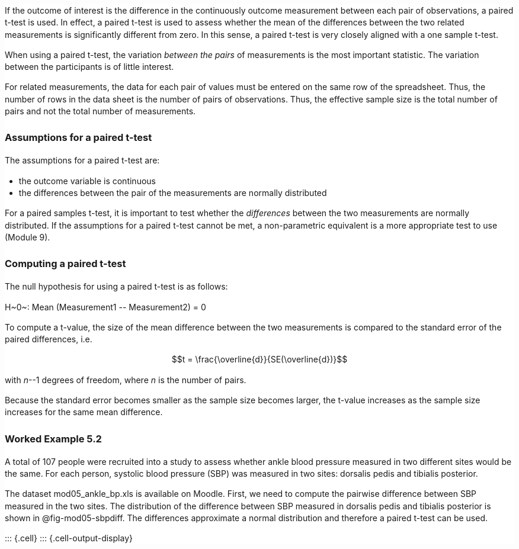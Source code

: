 If the outcome of interest is the difference in the continuously outcome measurement between each pair of observations, a paired t-test is used. In effect, a paired t-test is used to assess whether the mean of the differences between the two related measurements is significantly different from zero. In this sense, a paired t-test is very closely aligned with a one sample t-test.

When using a paired t-test, the variation *between the pairs* of measurements is the most important statistic. The variation between the participants is of little interest.

For related measurements, the data for each pair of values must be entered on the same row of the spreadsheet. Thus, the number of rows in the data sheet is the number of pairs of observations. Thus, the effective sample size is the total number of pairs and not the total number of measurements.

### Assumptions for a paired t-test

The assumptions for a paired t-test are:

-   the outcome variable is continuous
-   the differences between the pair of the measurements are normally distributed

For a paired samples t-test, it is important to test whether the *differences* between the two measurements are normally distributed. If the assumptions for a paired t-test cannot be met, a non-parametric equivalent is a more appropriate test to use (Module 9).

### Computing a paired t-test

The null hypothesis for using a paired t-test is as follows:

H~0~: Mean (Measurement1 -- Measurement2) = 0

To compute a t-value, the size of the mean difference between the two measurements is compared to the standard error of the paired differences, i.e.

$$t = \frac{\overline{d}}{SE(\overline{d})}$$

with *n*--1 degrees of freedom, where *n* is the number of pairs.

Because the standard error becomes smaller as the sample size becomes larger, the t-value increases as the sample size increases for the same mean difference.

### Worked Example 5.2

A total of 107 people were recruited into a study to assess whether ankle blood pressure measured in two different sites would be the same. For each person, systolic blood pressure (SBP) was measured in two sites: dorsalis pedis and tibialis posterior.

The dataset mod05_ankle_bp.xls is available on Moodle. First, we need to compute the pairwise difference between SBP measured in the two sites. The distribution of the difference between SBP measured in dorsalis pedis and tibialis posterior is shown in @fig-mod05-sbpdiff. The differences approximate a normal distribution and therefore a paired t-test can be used.


::: {.cell}
::: {.cell-output-display}